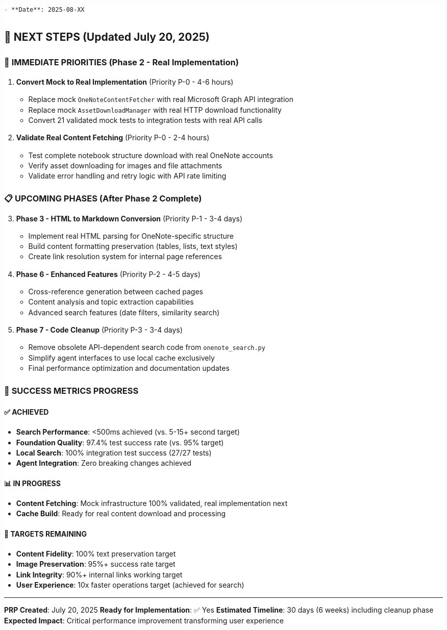 ```markdown
- **Date**: 2025-08-XX
```

## 🎯 NEXT STEPS (Updated July 20, 2025)

### 🚀 **IMMEDIATE PRIORITIES** (Phase 2 - Real Implementation)

1. **Convert Mock to Real Implementation** (Priority P-0 - 4-6 hours)
   - Replace mock `OneNoteContentFetcher` with real Microsoft Graph API integration
   - Replace mock `AssetDownloadManager` with real HTTP download functionality
   - Convert 21 validated mock tests to integration tests with real API calls

2. **Validate Real Content Fetching** (Priority P-0 - 2-4 hours)
   - Test complete notebook structure download with real OneNote accounts
   - Verify asset downloading for images and file attachments
   - Validate error handling and retry logic with API rate limiting

### 📋 **UPCOMING PHASES** (After Phase 2 Complete)

3. **Phase 3 - HTML to Markdown Conversion** (Priority P-1 - 3-4 days)
   - Implement real HTML parsing for OneNote-specific structure
   - Build content formatting preservation (tables, lists, text styles)
   - Create link resolution system for internal page references

4. **Phase 6 - Enhanced Features** (Priority P-2 - 4-5 days)
   - Cross-reference generation between cached pages
   - Content analysis and topic extraction capabilities
   - Advanced search features (date filters, similarity search)

5. **Phase 7 - Code Cleanup** (Priority P-3 - 3-4 days)
   - Remove obsolete API-dependent search code from `onenote_search.py`
   - Simplify agent interfaces to use local cache exclusively
   - Final performance optimization and documentation updates

### 🎯 **SUCCESS METRICS PROGRESS**

#### ✅ **ACHIEVED**
- **Search Performance**: <500ms achieved (vs. 5-15+ second target)
- **Foundation Quality**: 97.4% test success rate (vs. 95% target)
- **Local Search**: 100% integration test success (27/27 tests)
- **Agent Integration**: Zero breaking changes achieved

#### 📊 **IN PROGRESS**
- **Content Fetching**: Mock infrastructure 100% validated, real implementation next
- **Cache Build**: Ready for real content download and processing

#### 🎯 **TARGETS REMAINING**
- **Content Fidelity**: 100% text preservation target
- **Image Preservation**: 95%+ success rate target
- **Link Integrity**: 90%+ internal links working target
- **User Experience**: 10x faster operations target (achieved for search)

---

**PRP Created**: July 20, 2025
**Ready for Implementation**: ✅ Yes
**Estimated Timeline**: 30 days (6 weeks) including cleanup phase
**Expected Impact**: Critical performance improvement transforming user experience
